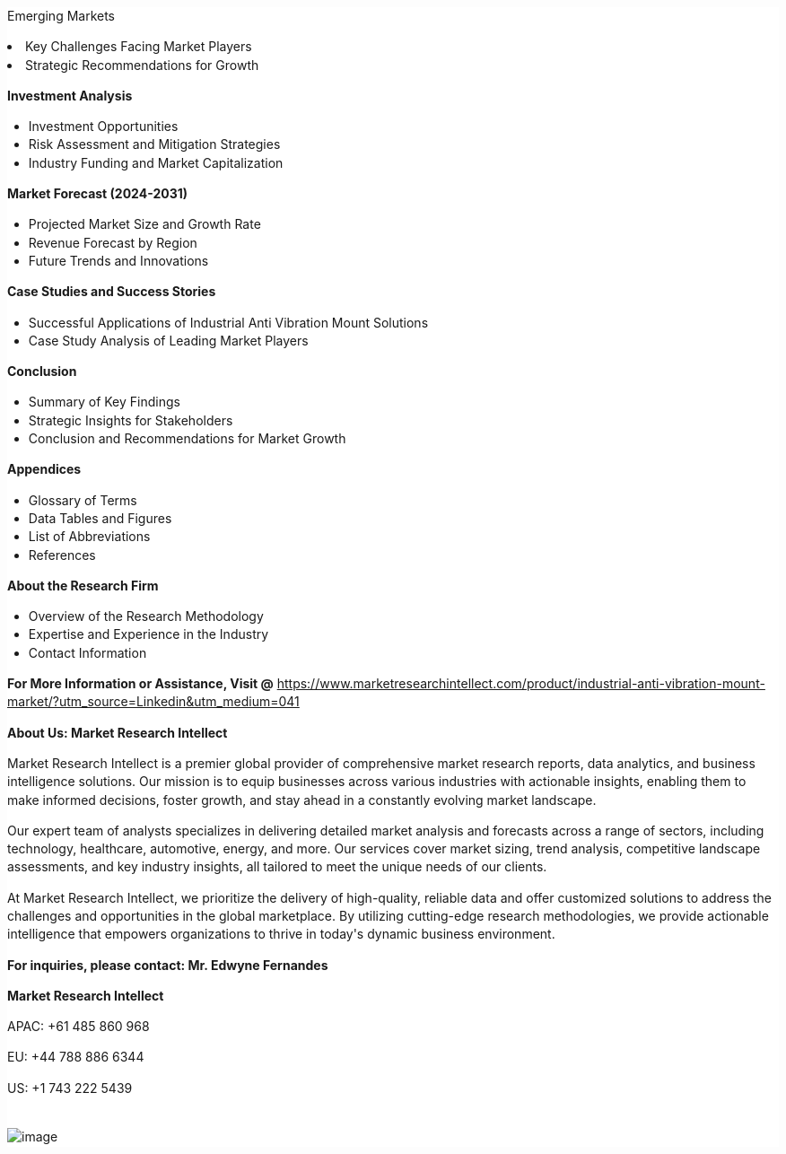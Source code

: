 Emerging Markets</li><li>Key Challenges Facing Market Players</li><li>Strategic Recommendations for Growth</li></ul><p><strong>Investment Analysis</strong></p><ul><li>Investment Opportunities</li><li>Risk Assessment and Mitigation Strategies</li><li>Industry Funding and Market Capitalization</li></ul><p><strong>Market Forecast (2024-2031)</strong></p><ul><li>Projected Market Size and Growth Rate</li><li>Revenue Forecast by Region</li><li>Future Trends and Innovations</li></ul><p><strong>Case Studies and Success Stories</strong></p><ul><li>Successful Applications of Industrial Anti Vibration Mount Solutions</li><li>Case Study Analysis of Leading Market Players</li></ul><p><strong>Conclusion</strong></p><ul><li>Summary of Key Findings</li><li>Strategic Insights for Stakeholders</li><li>Conclusion and Recommendations for Market Growth</li></ul><p><strong>Appendices</strong></p><ul><li>Glossary of Terms</li><li>Data Tables and Figures</li><li>List of Abbreviations</li><li>References</li></ul><p><strong>About the Research Firm</strong></p><ul><li>Overview of the Research Methodology</li><li>Expertise and Experience in the Industry</li><li>Contact Information</li></ul></div><div class="article-main__content" data-test-id="publishing-text-block"><p><span class="font-[700]"><strong>For More Information or Assistance, Visit @</strong>&nbsp;<a href="https://www.marketresearchintellect.com/product/industrial-anti-vibration-mount-market/?utm_source=Linkedin&utm_medium=041">https://www.marketresearchintellect.com/product/industrial-anti-vibration-mount-market/?utm_source=Linkedin&utm_medium=041</a></span></p><p><strong>About Us: Market Research Intellect</strong></p><p>Market Research Intellect is a premier global provider of comprehensive market research reports, data analytics, and business intelligence solutions. Our mission is to equip businesses across various industries with actionable insights, enabling them to make informed decisions, foster growth, and stay ahead in a constantly evolving market landscape.</p><p>Our expert team of analysts specializes in delivering detailed market analysis and forecasts across a range of sectors, including technology, healthcare, automotive, energy, and more. Our services cover market sizing, trend analysis, competitive landscape assessments, and key industry insights, all tailored to meet the unique needs of our clients.</p><p>At Market Research Intellect, we prioritize the delivery of high-quality, reliable data and offer customized solutions to address the challenges and opportunities in the global marketplace. By utilizing cutting-edge research methodologies, we provide actionable intelligence that empowers organizations to thrive in today's dynamic business environment.</p><p><strong>For inquiries, please contact: Mr. Edwyne Fernandes</strong></p><p><strong>Market Research Intellect</strong></p><p>APAC: +61 485 860 968</p><p>EU: +44 788 886 6344</p><p>US: +1 743 222 5439</p></div><div class="article-main__content" data-test-id="publishing-text-block">&nbsp;</div>
![image](https://github.com/user-attachments/assets/6a5e0314-7ab0-461d-bd60-60bad1814391)
